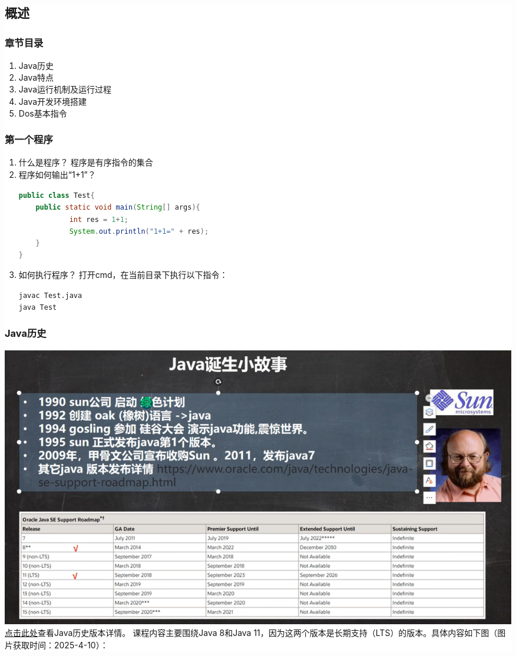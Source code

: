 ## 概述

### 章节目录
1. Java历史
2. Java特点
3. Java运行机制及运行过程
4. Java开发环境搭建
5. Dos基本指令

### 第一个程序
1. 什么是程序？
    程序是有序指令的集合
2. 程序如何输出“1+1”？    
    ```java
    public class Test{
        public static void main(String[] args){
                int res = 1+1;
                System.out.println("1+1=" + res);
        }
    }
    ```
3. 如何执行程序？
    打开cmd，在当前目录下执行以下指令：
    ```bash
    javac Test.java
    java Test
    ```
### Java历史
![java_history](./img/java_history.png)
[点击此处](https://www.oracle.com/java/technologies/java-se-support-roadmap.html)查看Java历史版本详情。
课程内容主要围绕Java 8和Java 11，因为这两个版本是长期支持（LTS）的版本。具体内容如下图（图片获取时间：2025-4-10）：